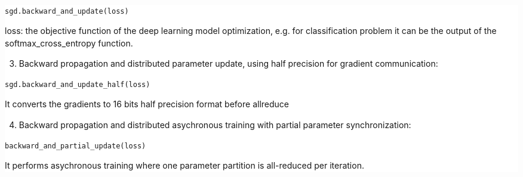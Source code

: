 ```python
sgd.backward_and_update(loss)
```

loss: the objective function of the deep learning model optimization, e.g. for classification problem it can be the output of the softmax_cross_entropy function.

3. Backward propagation and distributed parameter update, using half precision for gradient communication:

```python
sgd.backward_and_update_half(loss)
```

It converts the gradients to 16 bits half precision format before allreduce

4. Backward propagation and distributed asychronous training with partial parameter synchronization:

```python
backward_and_partial_update(loss)
```

It performs asychronous training where one parameter partition is all-reduced per iteration.